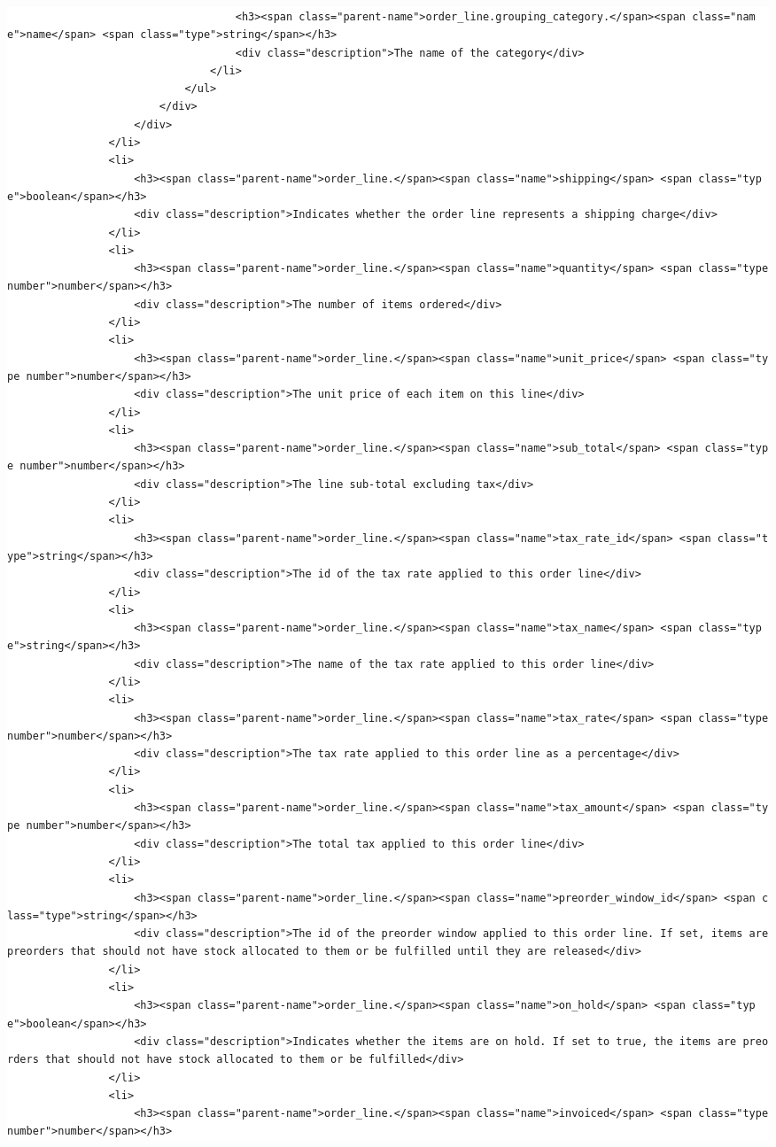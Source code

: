 										<h3><span class="parent-name">order_line.grouping_category.</span><span class="name">name</span> <span class="type">string</span></h3>
										<div class="description">The name of the category</div>
									</li>
								</ul>
							</div>
						</div>
					</li>				
					<li>
						<h3><span class="parent-name">order_line.</span><span class="name">shipping</span> <span class="type">boolean</span></h3>
						<div class="description">Indicates whether the order line represents a shipping charge</div>
					</li>				
					<li>
						<h3><span class="parent-name">order_line.</span><span class="name">quantity</span> <span class="type number">number</span></h3>
						<div class="description">The number of items ordered</div>
					</li>				
					<li>
						<h3><span class="parent-name">order_line.</span><span class="name">unit_price</span> <span class="type number">number</span></h3>
						<div class="description">The unit price of each item on this line</div>
					</li>				
					<li>
						<h3><span class="parent-name">order_line.</span><span class="name">sub_total</span> <span class="type number">number</span></h3>
						<div class="description">The line sub-total excluding tax</div>
					</li>				
					<li>
						<h3><span class="parent-name">order_line.</span><span class="name">tax_rate_id</span> <span class="type">string</span></h3>
						<div class="description">The id of the tax rate applied to this order line</div>
					</li>
					<li>
						<h3><span class="parent-name">order_line.</span><span class="name">tax_name</span> <span class="type">string</span></h3>
						<div class="description">The name of the tax rate applied to this order line</div>
					</li>				
					<li>
						<h3><span class="parent-name">order_line.</span><span class="name">tax_rate</span> <span class="type number">number</span></h3>
						<div class="description">The tax rate applied to this order line as a percentage</div>
					</li>				
					<li>
						<h3><span class="parent-name">order_line.</span><span class="name">tax_amount</span> <span class="type number">number</span></h3>
						<div class="description">The total tax applied to this order line</div>
					</li>				
					<li>
						<h3><span class="parent-name">order_line.</span><span class="name">preorder_window_id</span> <span class="type">string</span></h3>
						<div class="description">The id of the preorder window applied to this order line. If set, items are preorders that should not have stock allocated to them or be fulfilled until they are released</div>
					</li>
					<li>
						<h3><span class="parent-name">order_line.</span><span class="name">on_hold</span> <span class="type">boolean</span></h3>
						<div class="description">Indicates whether the items are on hold. If set to true, the items are preorders that should not have stock allocated to them or be fulfilled</div>
					</li>				
					<li>
						<h3><span class="parent-name">order_line.</span><span class="name">invoiced</span> <span class="type number">number</span></h3>